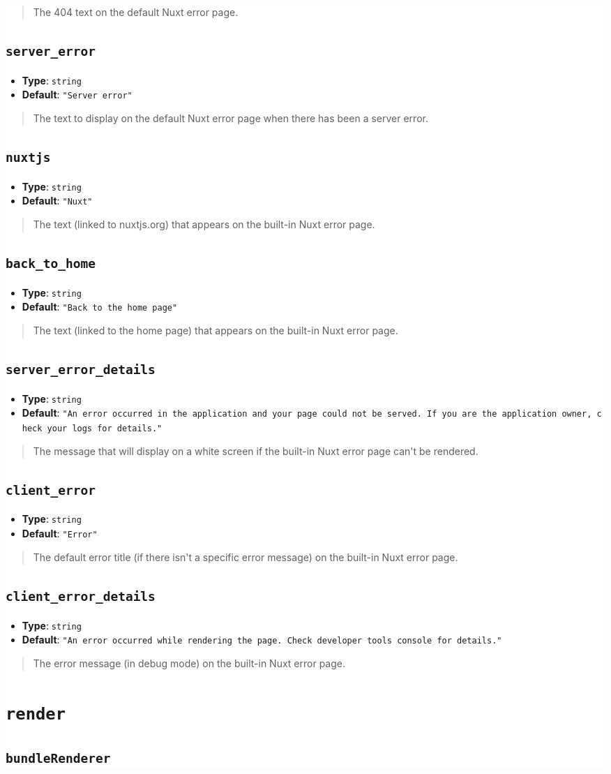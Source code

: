 > The 404 text on the default Nuxt error page.


## `server_error`
- **Type**: `string`
- **Default**: `"Server error"`

> The text to display on the default Nuxt error page when there has been a server error.


## `nuxtjs`
- **Type**: `string`
- **Default**: `"Nuxt"`

> The text (linked to nuxtjs.org) that appears on the built-in Nuxt error page.


## `back_to_home`
- **Type**: `string`
- **Default**: `"Back to the home page"`

> The text (linked to the home page) that appears on the built-in Nuxt error page.


## `server_error_details`
- **Type**: `string`
- **Default**: `"An error occurred in the application and your page could not be served. If you are the application owner, check your logs for details."`

> The message that will display on a white screen if the built-in Nuxt error page can't be rendered.


## `client_error`
- **Type**: `string`
- **Default**: `"Error"`

> The default error title (if there isn't a specific error message) on the built-in Nuxt error page.


## `client_error_details`
- **Type**: `string`
- **Default**: `"An error occurred while rendering the page. Check developer tools console for details."`

> The error message (in debug mode) on the built-in Nuxt error page.


# `render`

## `bundleRenderer`
